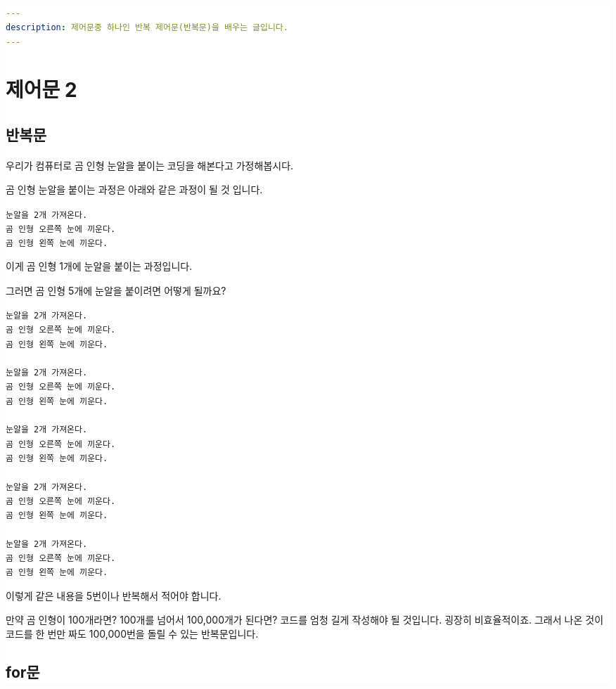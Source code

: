 ```yaml
---
description: 제어문중 하나인 반복 제어문(반복문)을 배우는 글입니다.
---
```


# 제어문 2

## 반복문

우리가 컴퓨터로 곰 인형 눈알을 붙이는 코딩을 해본다고 가정해봅시다.

곰 인형 눈알을 붙이는 과정은 아래와 같은 과정이 될 것 입니다.

```
눈알을 2개 가져온다.
곰 인형 오른쪽 눈에 끼운다.
곰 인형 왼쪽 눈에 끼운다.
```

이게 곰 인형 1개에 눈알을 붙이는 과정입니다.

그러면 곰 인형 5개에 눈알을 붙이려면 어떻게 될까요?

```
눈알을 2개 가져온다.
곰 인형 오른쪽 눈에 끼운다.
곰 인형 왼쪽 눈에 끼운다.

눈알을 2개 가져온다.
곰 인형 오른쪽 눈에 끼운다.
곰 인형 왼쪽 눈에 끼운다.

눈알을 2개 가져온다.
곰 인형 오른쪽 눈에 끼운다.
곰 인형 왼쪽 눈에 끼운다.

눈알을 2개 가져온다.
곰 인형 오른쪽 눈에 끼운다.
곰 인형 왼쪽 눈에 끼운다.

눈알을 2개 가져온다.
곰 인형 오른쪽 눈에 끼운다.
곰 인형 왼쪽 눈에 끼운다.
```

이렇게 같은 내용을 5번이나 반복해서 적어야 합니다.

만약 곰 인형이 100개라면? 100개를 넘어서 100,000개가 된다면? 코드를 엄청 길게 작성해야 될 것입니다. 굉장히 비효율적이죠. 그래서 나온 것이 코드를 한 번만 짜도 100,000번을 돌릴 수 있는 반복문입니다.



## for문
